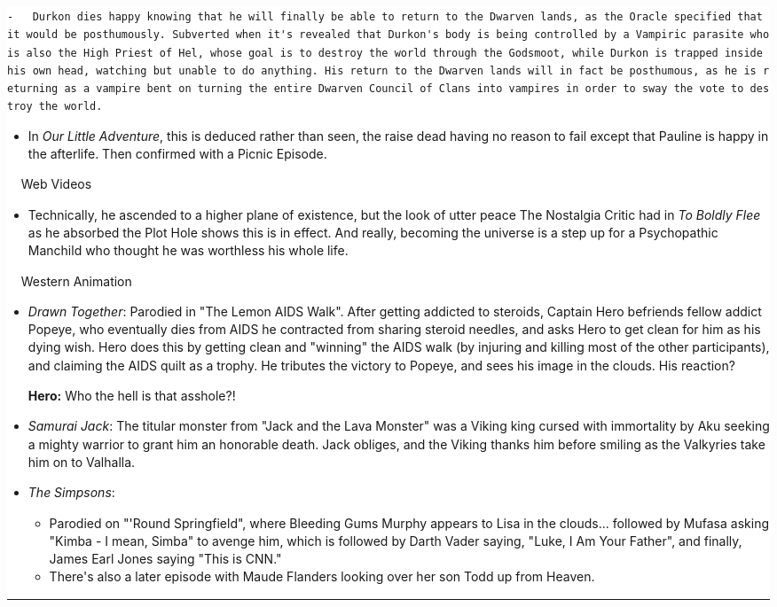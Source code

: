     -   Durkon dies happy knowing that he will finally be able to return to the Dwarven lands, as the Oracle specified that it would be posthumously. Subverted when it's revealed that Durkon's body is being controlled by a Vampiric parasite who is also the High Priest of Hel, whose goal is to destroy the world through the Godsmoot, while Durkon is trapped inside his own head, watching but unable to do anything. His return to the Dwarven lands will in fact be posthumous, as he is returning as a vampire bent on turning the entire Dwarven Council of Clans into vampires in order to sway the vote to destroy the world.
-   In _Our Little Adventure_, this is deduced rather than seen, the raise dead having no reason to fail except that Pauline is happy in the afterlife. Then confirmed with a Picnic Episode.

    Web Videos 

-   Technically, he ascended to a higher plane of existence, but the look of utter peace The Nostalgia Critic had in _To Boldly Flee_ as he absorbed the Plot Hole shows this is in effect. And really, becoming the universe is a step up for a Psychopathic Manchild who thought he was worthless his whole life.

    Western Animation 

-   _Drawn Together_: Parodied in "The Lemon AIDS Walk". After getting addicted to steroids, Captain Hero befriends fellow addict Popeye, who eventually dies from AIDS he contracted from sharing steroid needles, and asks Hero to get clean for him as his dying wish. Hero does this by getting clean and "winning" the AIDS walk (by injuring and killing most of the other participants), and claiming the AIDS quilt as a trophy. He tributes the victory to Popeye, and sees his image in the clouds. His reaction?
    
    **Hero:** Who the hell is that asshole?!
    
-   _Samurai Jack_: The titular monster from "Jack and the Lava Monster" was a Viking king cursed with immortality by Aku seeking a mighty warrior to grant him an honorable death. Jack obliges, and the Viking thanks him before smiling as the Valkyries take him on to Valhalla.
-   _The Simpsons_:
    -   Parodied on "'Round Springfield", where Bleeding Gums Murphy appears to Lisa in the clouds... followed by Mufasa asking "Kimba - I mean, Simba" to avenge him, which is followed by Darth Vader saying, "Luke, I Am Your Father", and finally, James Earl Jones saying "This is CNN."
    -   There's also a later episode with Maude Flanders looking over her son Todd up from Heaven.

___